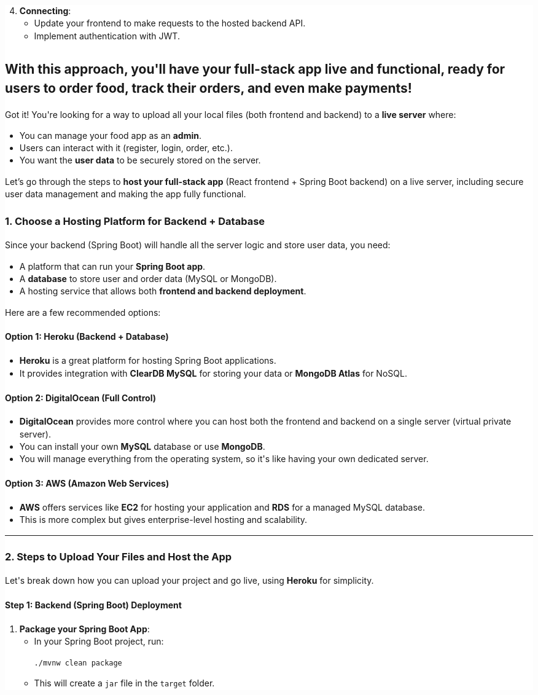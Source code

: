 4. **Connecting**:
   - Update your frontend to make requests to the hosted backend API.
   - Implement authentication with JWT.

With this approach, you'll have your full-stack app live and functional, ready for users to order food, track their orders, and even make payments!
-----
Got it! You're looking for a way to upload all your local files (both frontend and backend) to a **live server** where:
- You can manage your food app as an **admin**.
- Users can interact with it (register, login, order, etc.).
- You want the **user data** to be securely stored on the server.

Let’s go through the steps to **host your full-stack app** (React frontend + Spring Boot backend) on a live server, including secure user data management and making the app fully functional.

### 1. **Choose a Hosting Platform for Backend + Database**
Since your backend (Spring Boot) will handle all the server logic and store user data, you need:
- A platform that can run your **Spring Boot app**.
- A **database** to store user and order data (MySQL or MongoDB).
- A hosting service that allows both **frontend and backend deployment**.

Here are a few recommended options:

#### **Option 1: Heroku (Backend + Database)**
- **Heroku** is a great platform for hosting Spring Boot applications.
- It provides integration with **ClearDB MySQL** for storing your data or **MongoDB Atlas** for NoSQL.
  
#### **Option 2: DigitalOcean (Full Control)**
- **DigitalOcean** provides more control where you can host both the frontend and backend on a single server (virtual private server).
- You can install your own **MySQL** database or use **MongoDB**.
- You will manage everything from the operating system, so it's like having your own dedicated server.

#### **Option 3: AWS (Amazon Web Services)**
- **AWS** offers services like **EC2** for hosting your application and **RDS** for a managed MySQL database.
- This is more complex but gives enterprise-level hosting and scalability.

---

### 2. **Steps to Upload Your Files and Host the App**
Let's break down how you can upload your project and go live, using **Heroku** for simplicity.

#### **Step 1: Backend (Spring Boot) Deployment**
1. **Package your Spring Boot App**:
   - In your Spring Boot project, run:
     ```bash
     ./mvnw clean package
     ```
   - This will create a `jar` file in the `target` folder.
